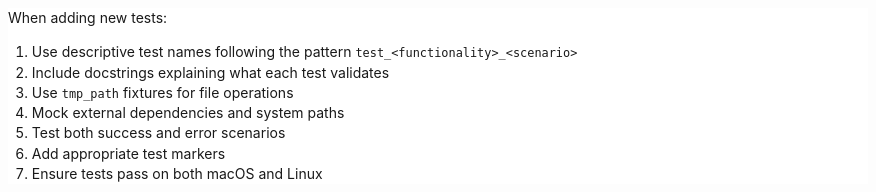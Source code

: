 When adding new tests:

1. Use descriptive test names following the pattern `test_<functionality>_<scenario>`
2. Include docstrings explaining what each test validates
3. Use `tmp_path` fixtures for file operations
4. Mock external dependencies and system paths
5. Test both success and error scenarios
6. Add appropriate test markers
7. Ensure tests pass on both macOS and Linux
